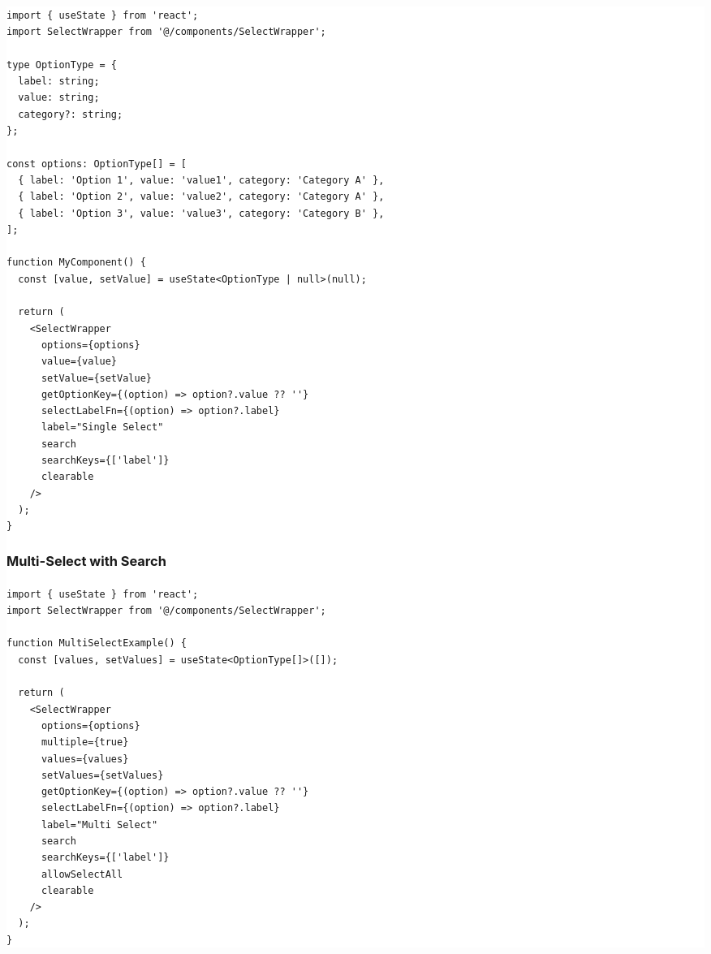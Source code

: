 ```tsx
import { useState } from 'react';
import SelectWrapper from '@/components/SelectWrapper';

type OptionType = {
  label: string;
  value: string;
  category?: string;
};

const options: OptionType[] = [
  { label: 'Option 1', value: 'value1', category: 'Category A' },
  { label: 'Option 2', value: 'value2', category: 'Category A' },
  { label: 'Option 3', value: 'value3', category: 'Category B' },
];

function MyComponent() {
  const [value, setValue] = useState<OptionType | null>(null);

  return (
    <SelectWrapper
      options={options}
      value={value}
      setValue={setValue}
      getOptionKey={(option) => option?.value ?? ''}
      selectLabelFn={(option) => option?.label}
      label="Single Select"
      search
      searchKeys={['label']}
      clearable
    />
  );
}
```

### Multi-Select with Search

```tsx
import { useState } from 'react';
import SelectWrapper from '@/components/SelectWrapper';

function MultiSelectExample() {
  const [values, setValues] = useState<OptionType[]>([]);

  return (
    <SelectWrapper
      options={options}
      multiple={true}
      values={values}
      setValues={setValues}
      getOptionKey={(option) => option?.value ?? ''}
      selectLabelFn={(option) => option?.label}
      label="Multi Select"
      search
      searchKeys={['label']}
      allowSelectAll
      clearable
    />
  );
}
```
